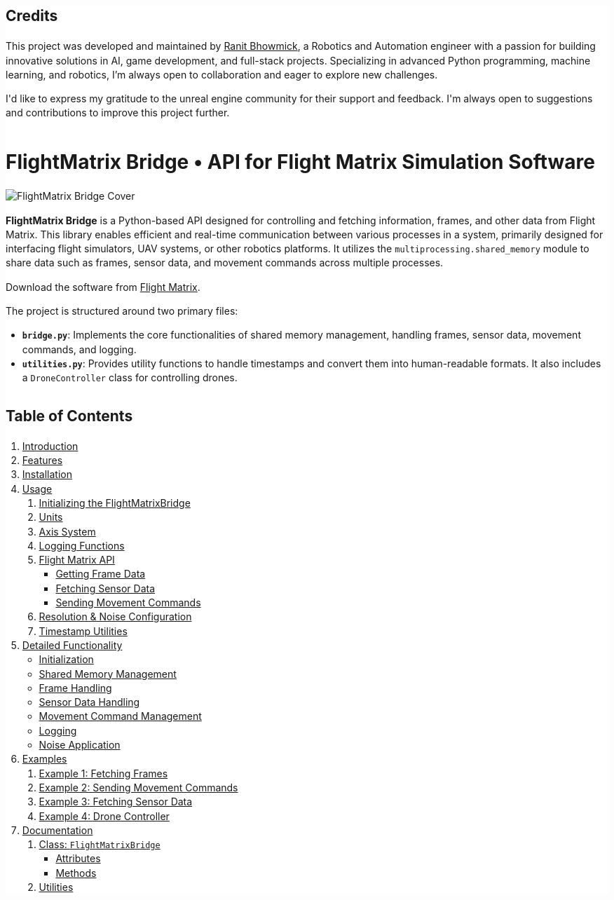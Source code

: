 
## Credits

This project was developed and maintained by [Ranit Bhowmick](https://www.linkedin.com/in/ranitbhowmick), a Robotics and Automation engineer with a passion for building innovative solutions in AI, game development, and full-stack projects. Specializing in advanced Python programming, machine learning, and robotics, I’m always open to collaboration and eager to explore new challenges.

I'd like to express my gratitude to the unreal engine community for their support and feedback. I'm always open to suggestions and contributions to improve this project further.
# FlightMatrix Bridge • API for Flight Matrix Simulation Software

![FlightMatrix Bridge Cover](https://github.com/Kawai-Senpai/Py-FlightMatrix-Bridge/blob/0d434625dc45a12744eacaa4df21de29f0072612/Assets/FlightMatrix%20Cover.png)

**FlightMatrix Bridge** is a Python-based API designed for controlling and fetching information, frames, and other data from Flight Matrix. This library enables efficient and real-time communication between various processes in a system, primarily designed for interfacing flight simulators, UAV systems, or other robotics platforms. It utilizes the `multiprocessing.shared_memory` module to share data such as frames, sensor data, and movement commands across multiple processes.

Download the software from [Flight Matrix](https://gamejolt.com/games/flightmatrix/933049).

The project is structured around two primary files:

- **`bridge.py`**: Implements the core functionalities of shared memory management, handling frames, sensor data, movement commands, and logging.
- **`utilities.py`**: Provides utility functions to handle timestamps and convert them into human-readable formats. It also includes a `DroneController` class for controlling drones.

## Table of Contents

1. [Introduction](#introduction)
2. [Features](#features)
3. [Installation](#installation)
4. [Usage](#usage)
    1. [Initializing the FlightMatrixBridge](#initializing-the-flightmatrixbridge)
    2. [Units](#units)
    3. [Axis System](#axis-system)
    4. [Logging Functions](#logging-functions)
    5. [Flight Matrix API](#flight-matrix-api)
        - [Getting Frame Data](#getting-frame-data)
        - [Fetching Sensor Data](#fetching-sensor-data)
        - [Sending Movement Commands](#sending-movement-commands)
    6. [Resolution & Noise Configuration](#resolution--noise-configuration)
    7. [Timestamp Utilities](#timestamp-utilities)
5. [Detailed Functionality](#detailed-functionality)
    - [Initialization](#initialization)
    - [Shared Memory Management](#shared-memory-management)
    - [Frame Handling](#frame-handling)
    - [Sensor Data Handling](#sensor-data-handling)
    - [Movement Command Management](#movement-command-management)
    - [Logging](#logging)
    - [Noise Application](#noise-application)
6. [Examples](#examples)
    1. [Example 1: Fetching Frames](#example-1-fetching-frames)
    2. [Example 2: Sending Movement Commands](#example-2-sending-movement-commands)
    3. [Example 3: Fetching Sensor Data](#example-3-fetching-sensor-data)
    4. [Example 4: Drone Controller](#example-4-drone-controller)
7. [Documentation](#documentation)
    1. [Class: `FlightMatrixBridge`](#class-flightmatrixbridge)
        - [Attributes](#attributes)
        - [Methods](#methods) 
    2. [Utilities](#utilities)
